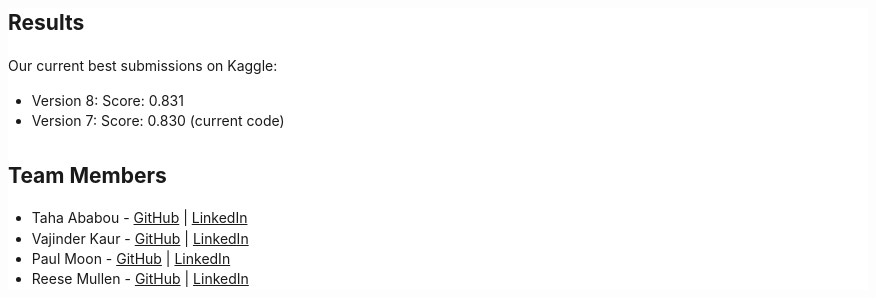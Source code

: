 ## Results

Our current best submissions on Kaggle:
- Version 8: Score: 0.831
- Version 7: Score: 0.830 (current code)

## Team Members

- Taha Ababou - [GitHub](https://github.com/tahababou12) | [LinkedIn](https://www.linkedin.com/in/tahaababou)
- Vajinder Kaur - [GitHub](https://github.com/VajinderKaur) | [LinkedIn](https://www.linkedin.com/in/vajinder-kaur-7ba9451b4/)
- Paul Moon - [GitHub](#) | [LinkedIn](#)
- Reese Mullen - [GitHub](https://github.com/mullenrd) | [LinkedIn](https://www.linkedin.com/in/reese-mullen-7555b2166/)
